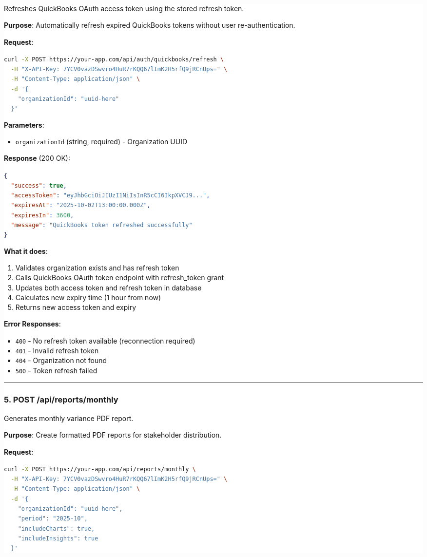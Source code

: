 Refreshes QuickBooks OAuth access token using the stored refresh token.

**Purpose**: Automatically refresh expired QuickBooks tokens without user re-authentication.

**Request**:
```bash
curl -X POST https://your-app.com/api/auth/quickbooks/refresh \
  -H "X-API-Key: 7YCV0vazDSwvro4HuR7rKQQ67lImK2H5rfQ9jRCnUps=" \
  -H "Content-Type: application/json" \
  -d '{
    "organizationId": "uuid-here"
  }'
```

**Parameters**:
- `organizationId` (string, required) - Organization UUID

**Response** (200 OK):
```json
{
  "success": true,
  "accessToken": "eyJhbGciOiJIUzI1NiIsInR5cCI6IkpXVCJ9...",
  "expiresAt": "2025-10-02T13:00:00.000Z",
  "expiresIn": 3600,
  "message": "QuickBooks token refreshed successfully"
}
```

**What it does**:
1. Validates organization exists and has refresh token
2. Calls QuickBooks OAuth token endpoint with refresh_token grant
3. Updates both access token and refresh token in database
4. Calculates new expiry time (1 hour from now)
5. Returns new access token and expiry

**Error Responses**:
- `400` - No refresh token available (reconnection required)
- `401` - Invalid refresh token
- `404` - Organization not found
- `500` - Token refresh failed

---

### 5. POST /api/reports/monthly

Generates monthly variance PDF report.

**Purpose**: Create formatted PDF reports for stakeholder distribution.

**Request**:
```bash
curl -X POST https://your-app.com/api/reports/monthly \
  -H "X-API-Key: 7YCV0vazDSwvro4HuR7rKQQ67lImK2H5rfQ9jRCnUps=" \
  -H "Content-Type: application/json" \
  -d '{
    "organizationId": "uuid-here",
    "period": "2025-10",
    "includeCharts": true,
    "includeInsights": true
  }'
```
